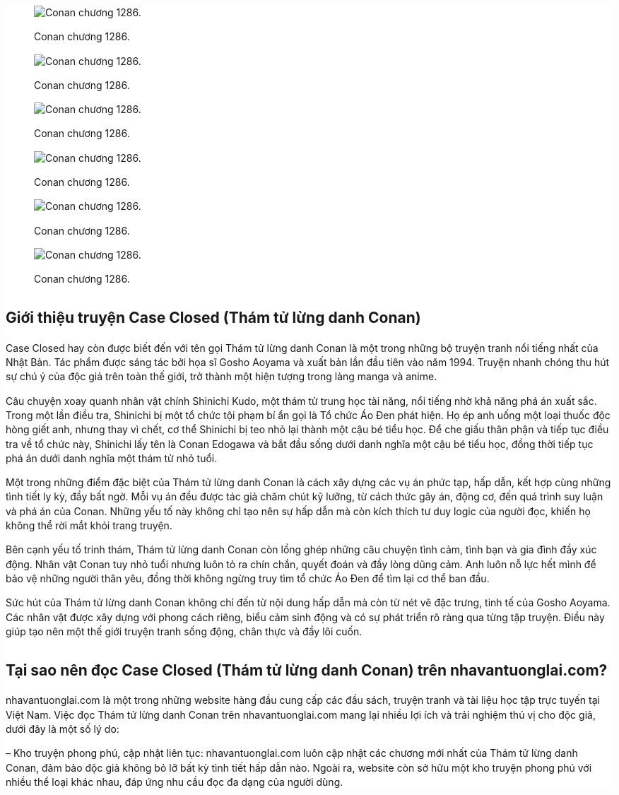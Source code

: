 <figure><img src="https://data.nhavantuonglai.com/image/manga/gosho-aoyama-case-closed-1286-13.jpg" alt="Conan chương 1286." title="Conan chương 1286." height=100% width=100%><figcaption></p>Conan chương 1286.</p></figcaption></figure>

<figure><img src="https://data.nhavantuonglai.com/image/manga/gosho-aoyama-case-closed-1286-14.jpg" alt="Conan chương 1286." title="Conan chương 1286." height=100% width=100%><figcaption></p>Conan chương 1286.</p></figcaption></figure>

<figure><img src="https://data.nhavantuonglai.com/image/manga/gosho-aoyama-case-closed-1286-15.jpg" alt="Conan chương 1286." title="Conan chương 1286." height=100% width=100%><figcaption></p>Conan chương 1286.</p></figcaption></figure>

<figure><img src="https://data.nhavantuonglai.com/image/manga/gosho-aoyama-case-closed-1286-16.jpg" alt="Conan chương 1286." title="Conan chương 1286." height=100% width=100%><figcaption></p>Conan chương 1286.</p></figcaption></figure>

<figure><img src="https://data.nhavantuonglai.com/image/manga/gosho-aoyama-case-closed-1286-17.jpg" alt="Conan chương 1286." title="Conan chương 1286." height=100% width=100%><figcaption></p>Conan chương 1286.</p></figcaption></figure>

<figure><img src="https://data.nhavantuonglai.com/image/manga/gosho-aoyama-case-closed-1286-18.jpg" alt="Conan chương 1286." title="Conan chương 1286." height=100% width=100%><figcaption></p>Conan chương 1286.</p></figcaption></figure>

## Giới thiệu truyện Case Closed (Thám tử lừng danh Conan)

Case Closed hay còn được biết đến với tên gọi Thám tử lừng danh Conan là một trong những bộ truyện tranh nổi tiếng nhất của Nhật Bản. Tác phẩm được sáng tác bởi họa sĩ Gosho Aoyama và xuất bản lần đầu tiên vào năm 1994. Truyện nhanh chóng thu hút sự chú ý của độc giả trên toàn thế giới, trở thành một hiện tượng trong làng manga và anime.

Câu chuyện xoay quanh nhân vật chính Shinichi Kudo, một thám tử trung học tài năng, nổi tiếng nhờ khả năng phá án xuất sắc. Trong một lần điều tra, Shinichi bị một tổ chức tội phạm bí ẩn gọi là Tổ chức Áo Đen phát hiện. Họ ép anh uống một loại thuốc độc hòng giết anh, nhưng thay vì chết, cơ thể Shinichi bị teo nhỏ lại thành một cậu bé tiểu học. Để che giấu thân phận và tiếp tục điều tra về tổ chức này, Shinichi lấy tên là Conan Edogawa và bắt đầu sống dưới danh nghĩa một cậu bé tiểu học, đồng thời tiếp tục phá án dưới danh nghĩa một thám tử nhỏ tuổi.

Một trong những điểm đặc biệt của Thám tử lừng danh Conan là cách xây dựng các vụ án phức tạp, hấp dẫn, kết hợp cùng những tình tiết ly kỳ, đầy bất ngờ. Mỗi vụ án đều được tác giả chăm chút kỹ lưỡng, từ cách thức gây án, động cơ, đến quá trình suy luận và phá án của Conan. Những yếu tố này không chỉ tạo nên sự hấp dẫn mà còn kích thích tư duy logic của người đọc, khiến họ không thể rời mắt khỏi trang truyện.

Bên cạnh yếu tố trinh thám, Thám tử lừng danh Conan còn lồng ghép những câu chuyện tình cảm, tình bạn và gia đình đầy xúc động. Nhân vật Conan tuy nhỏ tuổi nhưng luôn tỏ ra chín chắn, quyết đoán và đầy lòng dũng cảm. Anh luôn nỗ lực hết mình để bảo vệ những người thân yêu, đồng thời không ngừng truy tìm tổ chức Áo Đen để tìm lại cơ thể ban đầu.

Sức hút của Thám tử lừng danh Conan không chỉ đến từ nội dung hấp dẫn mà còn từ nét vẽ đặc trưng, tinh tế của Gosho Aoyama. Các nhân vật được xây dựng với phong cách riêng, biểu cảm sinh động và có sự phát triển rõ ràng qua từng tập truyện. Điều này giúp tạo nên một thế giới truyện tranh sống động, chân thực và đầy lôi cuốn.

## Tại sao nên đọc Case Closed (Thám tử lừng danh Conan) trên nhavantuonglai.com?

nhavantuonglai.com là một trong những website hàng đầu cung cấp các đầu sách, truyện tranh và tài liệu học tập trực tuyến tại Việt Nam. Việc đọc Thám tử lừng danh Conan trên nhavantuonglai.com mang lại nhiều lợi ích và trải nghiệm thú vị cho độc giả, dưới đây là một số lý do:

– Kho truyện phong phú, cập nhật liên tục: nhavantuonglai.com luôn cập nhật các chương mới nhất của Thám tử lừng danh Conan, đảm bảo độc giả không bỏ lỡ bất kỳ tình tiết hấp dẫn nào. Ngoài ra, website còn sở hữu một kho truyện phong phú với nhiều thể loại khác nhau, đáp ứng nhu cầu đọc đa dạng của người dùng.
